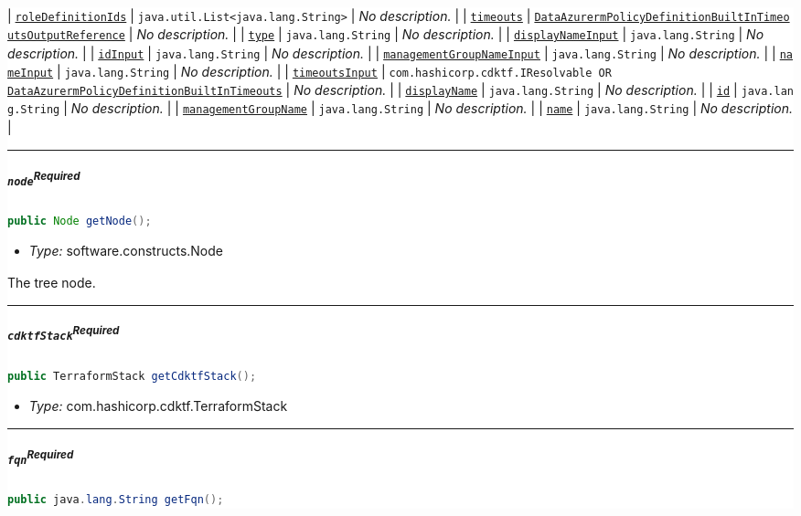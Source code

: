 | <code><a href="#@cdktf/provider-azurerm.dataAzurermPolicyDefinitionBuiltIn.DataAzurermPolicyDefinitionBuiltIn.property.roleDefinitionIds">roleDefinitionIds</a></code> | <code>java.util.List<java.lang.String></code> | *No description.* |
| <code><a href="#@cdktf/provider-azurerm.dataAzurermPolicyDefinitionBuiltIn.DataAzurermPolicyDefinitionBuiltIn.property.timeouts">timeouts</a></code> | <code><a href="#@cdktf/provider-azurerm.dataAzurermPolicyDefinitionBuiltIn.DataAzurermPolicyDefinitionBuiltInTimeoutsOutputReference">DataAzurermPolicyDefinitionBuiltInTimeoutsOutputReference</a></code> | *No description.* |
| <code><a href="#@cdktf/provider-azurerm.dataAzurermPolicyDefinitionBuiltIn.DataAzurermPolicyDefinitionBuiltIn.property.type">type</a></code> | <code>java.lang.String</code> | *No description.* |
| <code><a href="#@cdktf/provider-azurerm.dataAzurermPolicyDefinitionBuiltIn.DataAzurermPolicyDefinitionBuiltIn.property.displayNameInput">displayNameInput</a></code> | <code>java.lang.String</code> | *No description.* |
| <code><a href="#@cdktf/provider-azurerm.dataAzurermPolicyDefinitionBuiltIn.DataAzurermPolicyDefinitionBuiltIn.property.idInput">idInput</a></code> | <code>java.lang.String</code> | *No description.* |
| <code><a href="#@cdktf/provider-azurerm.dataAzurermPolicyDefinitionBuiltIn.DataAzurermPolicyDefinitionBuiltIn.property.managementGroupNameInput">managementGroupNameInput</a></code> | <code>java.lang.String</code> | *No description.* |
| <code><a href="#@cdktf/provider-azurerm.dataAzurermPolicyDefinitionBuiltIn.DataAzurermPolicyDefinitionBuiltIn.property.nameInput">nameInput</a></code> | <code>java.lang.String</code> | *No description.* |
| <code><a href="#@cdktf/provider-azurerm.dataAzurermPolicyDefinitionBuiltIn.DataAzurermPolicyDefinitionBuiltIn.property.timeoutsInput">timeoutsInput</a></code> | <code>com.hashicorp.cdktf.IResolvable OR <a href="#@cdktf/provider-azurerm.dataAzurermPolicyDefinitionBuiltIn.DataAzurermPolicyDefinitionBuiltInTimeouts">DataAzurermPolicyDefinitionBuiltInTimeouts</a></code> | *No description.* |
| <code><a href="#@cdktf/provider-azurerm.dataAzurermPolicyDefinitionBuiltIn.DataAzurermPolicyDefinitionBuiltIn.property.displayName">displayName</a></code> | <code>java.lang.String</code> | *No description.* |
| <code><a href="#@cdktf/provider-azurerm.dataAzurermPolicyDefinitionBuiltIn.DataAzurermPolicyDefinitionBuiltIn.property.id">id</a></code> | <code>java.lang.String</code> | *No description.* |
| <code><a href="#@cdktf/provider-azurerm.dataAzurermPolicyDefinitionBuiltIn.DataAzurermPolicyDefinitionBuiltIn.property.managementGroupName">managementGroupName</a></code> | <code>java.lang.String</code> | *No description.* |
| <code><a href="#@cdktf/provider-azurerm.dataAzurermPolicyDefinitionBuiltIn.DataAzurermPolicyDefinitionBuiltIn.property.name">name</a></code> | <code>java.lang.String</code> | *No description.* |

---

##### `node`<sup>Required</sup> <a name="node" id="@cdktf/provider-azurerm.dataAzurermPolicyDefinitionBuiltIn.DataAzurermPolicyDefinitionBuiltIn.property.node"></a>

```java
public Node getNode();
```

- *Type:* software.constructs.Node

The tree node.

---

##### `cdktfStack`<sup>Required</sup> <a name="cdktfStack" id="@cdktf/provider-azurerm.dataAzurermPolicyDefinitionBuiltIn.DataAzurermPolicyDefinitionBuiltIn.property.cdktfStack"></a>

```java
public TerraformStack getCdktfStack();
```

- *Type:* com.hashicorp.cdktf.TerraformStack

---

##### `fqn`<sup>Required</sup> <a name="fqn" id="@cdktf/provider-azurerm.dataAzurermPolicyDefinitionBuiltIn.DataAzurermPolicyDefinitionBuiltIn.property.fqn"></a>

```java
public java.lang.String getFqn();
```
